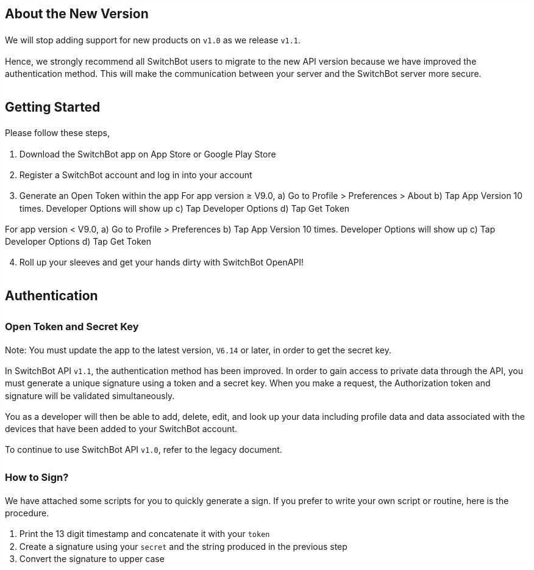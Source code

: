 ## About the New Version

We will stop adding support for new products on `v1.0` as we release `v1.1`.

Hence, we strongly recommend all SwitchBot users to migrate to the new API version because we have improved the authentication method. This will make the communication between your server and the SwitchBot server more secure.

## Getting Started
Please follow these steps,
1. Download the SwitchBot app on App Store or Google Play Store

2. Register a SwitchBot account and log in into your account

3. Generate an Open Token within the app
    For app version ≥ V9.0,
    a) Go to Profile > Preferences > About
    b) Tap App Version 10 times. Developer Options will show up
    c) Tap Developer Options
    d) Tap Get Token

  For app version < V9.0,
  a) Go to Profile > Preferences
  b) Tap App Version 10 times. Developer Options will show up
  c) Tap Developer Options
  d) Tap Get Token

4. Roll up your sleeves and get your hands dirty with SwitchBot OpenAPI!

## Authentication
### Open Token and Secret Key

Note: You must update the app to the latest version, `V6.14` or later, in order to get the secret key.

In SwitchBot API `v1.1`, the authentication method has been improved. In order to gain access to private data through the API, you must generate a unique signature using a token and a secret key. When you make a request, the Authorization token and signature will be validated simultaneously.

You as a developer will then be able to add, delete, edit, and look up your data including profile data and data associated with the devices that have been added to your SwitchBot account.

To continue to use SwitchBot API `v1.0`, refer to the legacy document.



### How to Sign?

We have attached some scripts for you to quickly generate a sign. If you prefer to write your own script or routine, here is the procedure.

1. Print the 13 digit timestamp and concatenate it with your `token`
2. Create a signature using your `secret` and the string produced in the previous step
3. Convert the signature to upper case

